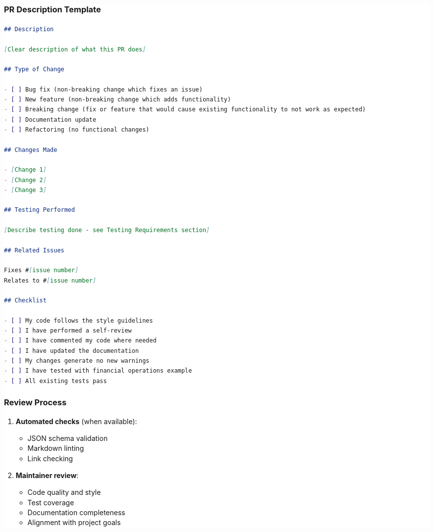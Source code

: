 ### PR Description Template

```markdown
## Description

[Clear description of what this PR does]

## Type of Change

- [ ] Bug fix (non-breaking change which fixes an issue)
- [ ] New feature (non-breaking change which adds functionality)
- [ ] Breaking change (fix or feature that would cause existing functionality to not work as expected)
- [ ] Documentation update
- [ ] Refactoring (no functional changes)

## Changes Made

- [Change 1]
- [Change 2]
- [Change 3]

## Testing Performed

[Describe testing done - see Testing Requirements section]

## Related Issues

Fixes #[issue number]
Relates to #[issue number]

## Checklist

- [ ] My code follows the style guidelines
- [ ] I have performed a self-review
- [ ] I have commented my code where needed
- [ ] I have updated the documentation
- [ ] My changes generate no new warnings
- [ ] I have tested with financial operations example
- [ ] All existing tests pass
```

### Review Process

1. **Automated checks** (when available):
   - JSON schema validation
   - Markdown linting
   - Link checking

2. **Maintainer review**:
   - Code quality and style
   - Test coverage
   - Documentation completeness
   - Alignment with project goals
